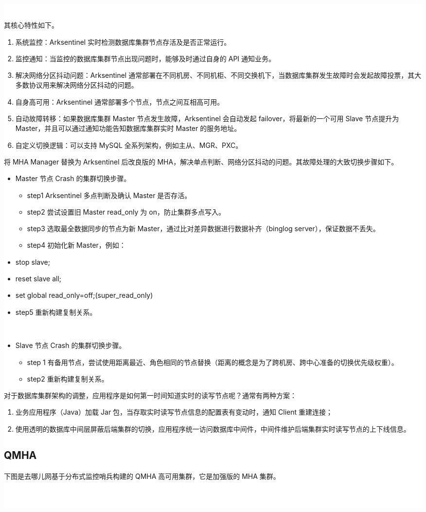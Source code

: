 <Image alt="" src="http://s0.lgstatic.com/i/image2/M01/89/68/CgotOV12KuCAN8fuAABujt3Phzs364.png"/> 


<br />

其核心特性如下。

1. 系统监控：Arksentinel 实时检测数据库集群节点存活及是否正常运行。

2. 监控通知：当监控的数据库集群节点出现问题时，能够及时通过自身的 API 通知业务。

3. 解决网络分区抖动问题：Arksentinel 通常部署在不同机房、不同机柜、不同交换机下，当数据库集群发生故障时会发起故障投票，其大多数协议用来解决网络分区抖动的问题。

4. 自身高可用：Arksentinel 通常部署多个节点，节点之间互相高可用。

5. 自动故障转移：如果数据库集群 Master 节点发生故障，Arksentinel 会自动发起 failover，将最新的一个可用 Slave 节点提升为 Master，并且可以通过通知功能告知数据库集群实时 Master 的服务地址。

6. 自定义切换逻辑：可以支持 MySQL 全系列架构，例如主从、MGR、PXC。

将 MHA Manager 替换为 Arksentinel 后改良版的 MHA，解决单点判断、网络分区抖动的问题。其故障处理的大致切换步骤如下。

* Master 节点 Crash 的集群切换步骤。

  * step1 Arksentinel 多点判断及确认 Master 是否存活。

  * step2 尝试设置旧 Master read_only 为 on，防止集群多点写入。

  * step3 选取最全数据同步的节点为新 Master，通过比对差异数据进行数据补齐（binglog server），保证数据不丢失。

  * step4 初始化新 Master，例如：

* stop slave;
* reset slave all;
* set global read_only=off;(super_read_only)

* step5 重新构建复制关系。

  <br />

* Slave 节点 Crash 的集群切换步骤。

  * step 1 有备用节点，尝试使用距离最近、角色相同的节点替换（距离的概念是为了跨机房、跨中心准备的切换优先级权重）。

  * step2 重新构建复制关系。

对于数据库集群架构的调整，应用程序是如何第一时间知道实时的读写节点呢？通常有两种方案：

1. 业务应用程序（Java）加载 Jar 包，当存取实时读写节点信息的配置表有变动时，通知 Client 重建连接；

2. 使用透明的数据库中间层屏蔽后端集群的切换，应用程序统一访问数据库中间件，中间件维护后端集群实时读写节点的上下线信息。

QMHA
----

下图是去哪儿网基于分布式监控哨兵构建的 QMHA 高可用集群，它是加强版的 MHA 集群。

<br />


<Image alt="" src="http://s0.lgstatic.com/i/image2/M01/89/48/CgoB5l12KuGAX-6IAAD3SKUBz0U208.png"/> 


<br />
